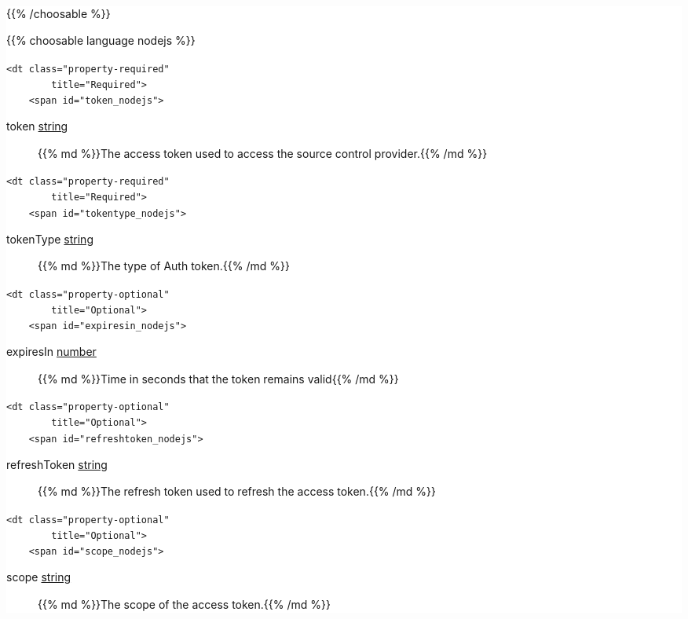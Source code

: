 </dl>
{{% /choosable %}}


{{% choosable language nodejs %}}
<dl class="resources-properties">

    <dt class="property-required"
            title="Required">
        <span id="token_nodejs">
<a href="#token_nodejs" style="color: inherit; text-decoration: inherit;">token</a>
</span> 
        <span class="property-indicator"></span>
        <span class="property-type"><a href="https://developer.mozilla.org/en-US/docs/Web/JavaScript/Reference/Global_Objects/string">string</a></span>
    </dt>
    <dd>{{% md %}}The access token used to access the source control provider.{{% /md %}}</dd>

    <dt class="property-required"
            title="Required">
        <span id="tokentype_nodejs">
<a href="#tokentype_nodejs" style="color: inherit; text-decoration: inherit;">token<wbr>Type</a>
</span> 
        <span class="property-indicator"></span>
        <span class="property-type"><a href="https://developer.mozilla.org/en-US/docs/Web/JavaScript/Reference/Global_Objects/string">string</a></span>
    </dt>
    <dd>{{% md %}}The type of Auth token.{{% /md %}}</dd>

    <dt class="property-optional"
            title="Optional">
        <span id="expiresin_nodejs">
<a href="#expiresin_nodejs" style="color: inherit; text-decoration: inherit;">expires<wbr>In</a>
</span> 
        <span class="property-indicator"></span>
        <span class="property-type"><a href="https://developer.mozilla.org/en-US/docs/Web/JavaScript/Reference/Global_Objects/integer">number</a></span>
    </dt>
    <dd>{{% md %}}Time in seconds that the token remains valid{{% /md %}}</dd>

    <dt class="property-optional"
            title="Optional">
        <span id="refreshtoken_nodejs">
<a href="#refreshtoken_nodejs" style="color: inherit; text-decoration: inherit;">refresh<wbr>Token</a>
</span> 
        <span class="property-indicator"></span>
        <span class="property-type"><a href="https://developer.mozilla.org/en-US/docs/Web/JavaScript/Reference/Global_Objects/string">string</a></span>
    </dt>
    <dd>{{% md %}}The refresh token used to refresh the access token.{{% /md %}}</dd>

    <dt class="property-optional"
            title="Optional">
        <span id="scope_nodejs">
<a href="#scope_nodejs" style="color: inherit; text-decoration: inherit;">scope</a>
</span> 
        <span class="property-indicator"></span>
        <span class="property-type"><a href="https://developer.mozilla.org/en-US/docs/Web/JavaScript/Reference/Global_Objects/string">string</a></span>
    </dt>
    <dd>{{% md %}}The scope of the access token.{{% /md %}}</dd>
